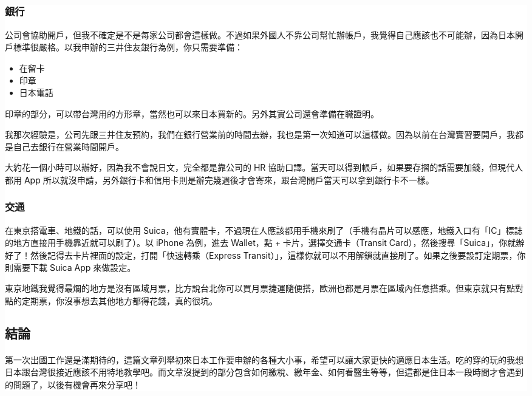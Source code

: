 ### 銀行

公司會協助開戶，但我不確定是不是每家公司都會這樣做。不過如果外國人不靠公司幫忙辦帳戶，我覺得自己應該也不可能辦，因為日本開戶標準很嚴格。以我申辦的三井住友銀行為例，你只需要準備：

- 在留卡
- 印章
- 日本電話

印章的部分，可以帶台灣用的方形章，當然也可以來日本買新的。另外其實公司還會準備在職證明。

我那次經驗是，公司先跟三井住友預約，我們在銀行營業前的時間去辦，我也是第一次知道可以這樣做。因為以前在台灣實習要開戶，我都是自己去銀行在營業時間開戶。

大約花一個小時可以辦好，因為我不會說日文，完全都是靠公司的 HR 協助口譯。當天可以得到帳戶，如果要存摺的話需要加錢，但現代人都用 App 所以就沒申請，另外銀行卡和信用卡則是辦完幾週後才會寄來，跟台灣開戶當天可以拿到銀行卡不一樣。

### 交通

在東京搭電車、地鐵的話，可以使用 Suica，他有實體卡，不過現在人應該都用手機來刷了（手機有晶片可以感應，地鐵入口有「IC」標誌的地方直接用手機靠近就可以刷了）。以 iPhone 為例，進去 Wallet，點 + 卡片，選擇交通卡（Transit Card），然後搜尋「Suica」，你就辦好了！然後記得去卡片裡面的設定，打開「快速轉乘（Express Transit）」，這樣你就可以不用解鎖就直接刷了。如果之後要設訂定期票，你則需要下載 Suica App 來做設定。

東京地鐵我覺得最爛的地方是沒有區域月票，比方說台北你可以買月票捷運隨便搭，歐洲也都是月票在區域內任意搭乘。但東京就只有點對點的定期票，你沒事想去其他地方都得花錢，真的很坑。

## 結論

第一次出國工作還是滿期待的，這篇文章列舉初來日本工作要申辦的各種大小事，希望可以讓大家更快的適應日本生活。吃的穿的玩的我想日本跟台灣很接近應該不用特地教學吧。而文章沒提到的部分包含如何繳稅、繳年金、如何看醫生等等，但這都是住日本一段時間才會遇到的問題了，以後有機會再來分享吧！
